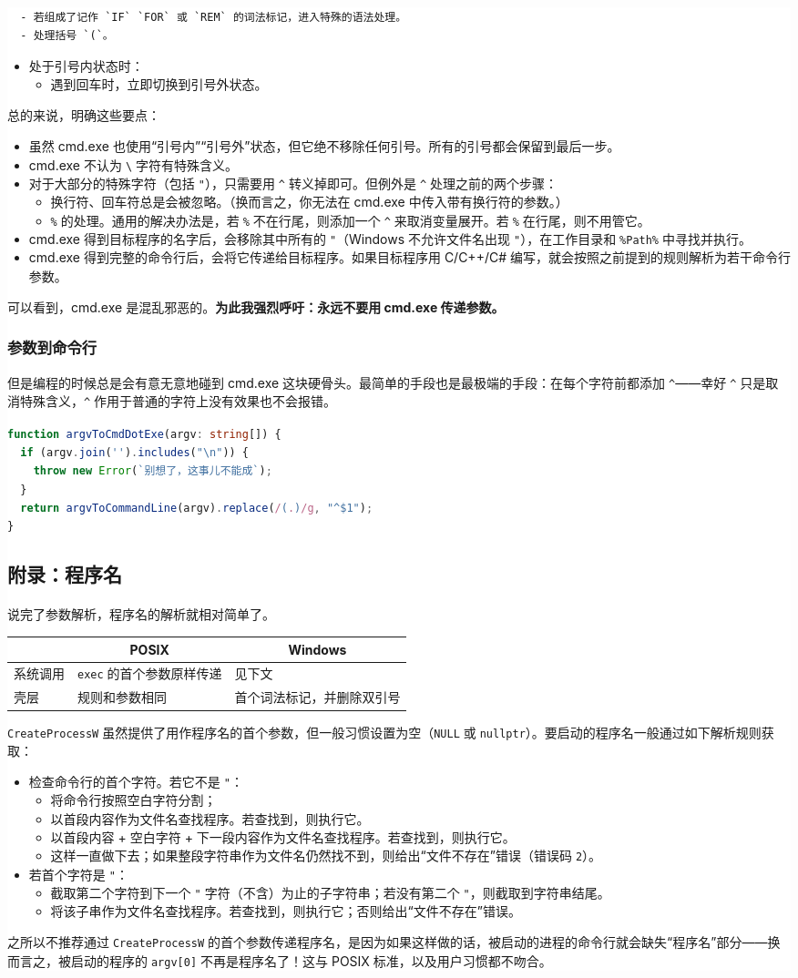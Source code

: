       - 若组成了记作 `IF` `FOR` 或 `REM` 的词法标记，进入特殊的语法处理。
      - 处理括号 `(`。
  - 处于引号内状态时：
    - 遇到回车时，立即切换到引号外状态。

总的来说，明确这些要点：

- 虽然 cmd.exe 也使用“引号内”“引号外”状态，但它绝不移除任何引号。所有的引号都会保留到最后一步。
- cmd.exe 不认为 `\` 字符有特殊含义。
- 对于大部分的特殊字符（包括 `"`），只需要用 `^` 转义掉即可。但例外是 `^` 处理之前的两个步骤：
  - 换行符、回车符总是会被忽略。（换而言之，你无法在 cmd.exe 中传入带有换行符的参数。）
  - `%` 的处理。通用的解决办法是，若 `%` 不在行尾，则添加一个 `^` 来取消变量展开。若 `%` 在行尾，则不用管它。
- cmd.exe 得到目标程序的名字后，会移除其中所有的 `"`（Windows 不允许文件名出现 `"`），在工作目录和 `%Path%` 中寻找并执行。
- cmd.exe 得到完整的命令行后，会将它传递给目标程序。如果目标程序用 C/C++/C# 编写，就会按照之前提到的规则解析为若干命令行参数。

可以看到，cmd.exe 是混乱邪恶的。**为此我强烈呼吁：永远不要用 cmd.exe 传递参数。**

### 参数到命令行

但是编程的时候总是会有意无意地碰到 cmd.exe 这块硬骨头。最简单的手段也是最极端的手段：在每个字符前都添加 `^`——幸好 `^` 只是取消特殊含义，`^` 作用于普通的字符上没有效果也不会报错。

```ts
function argvToCmdDotExe(argv: string[]) {
  if (argv.join('').includes("\n")) {
    throw new Error(`别想了，这事儿不能成`);
  }
  return argvToCommandLine(argv).replace(/(.)/g, "^$1");
}
```

## 附录：程序名

说完了参数解析，程序名的解析就相对简单了。

|          | POSIX                     | Windows                    |
| -------- | ------------------------- | -------------------------- |
| 系统调用 | `exec` 的首个参数原样传递 | 见下文                     |
| 壳层     | 规则和参数相同            | 首个词法标记，并删除双引号 |

`CreateProcessW` 虽然提供了用作程序名的首个参数，但一般习惯设置为空（`NULL` 或 `nullptr`）。要启动的程序名一般通过如下解析规则获取：

- 检查命令行的首个字符。若它不是 `"`：
  - 将命令行按照空白字符分割；
  - 以首段内容作为文件名查找程序。若查找到，则执行它。
  - 以首段内容 + 空白字符 + 下一段内容作为文件名查找程序。若查找到，则执行它。
  - 这样一直做下去；如果整段字符串作为文件名仍然找不到，则给出“文件不存在”错误（错误码 `2`）。
- 若首个字符是 `"`：
  - 截取第二个字符到下一个 `"` 字符（不含）为止的子字符串；若没有第二个 `"`，则截取到字符串结尾。
  - 将该子串作为文件名查找程序。若查找到，则执行它；否则给出“文件不存在”错误。

之所以不推荐通过 `CreateProcessW` 的首个参数传递程序名，是因为如果这样做的话，被启动的进程的命令行就会缺失“程序名”部分——换而言之，被启动的程序的 `argv[0]` 不再是程序名了！这与 POSIX 标准，以及用户习惯都不吻合。
